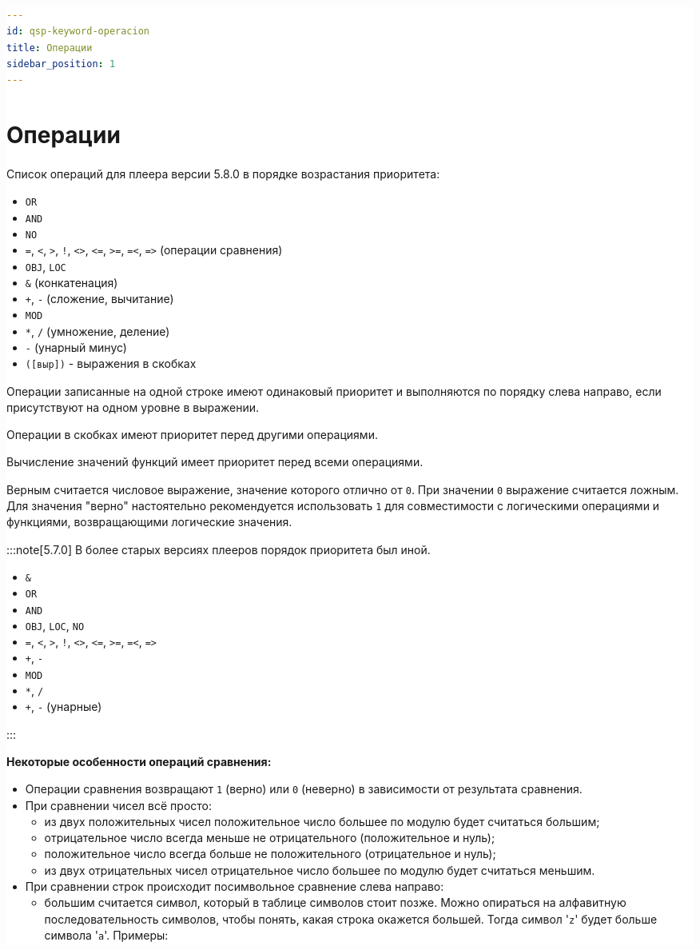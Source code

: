 ```yaml
---
id: qsp-keyword-operacion
title: Операции
sidebar_position: 1
---
```


# Операции

Список операций для плеера версии 5.8.0 в порядке возрастания приоритета:

- `OR`
- `AND`
- `NO`
- `=`, `<`, `>`, `!`, `<>`, `<=`, `>=`, `=<`, `=>` (операции сравнения)
- `OBJ`, `LOC`
- `&` (конкатенация)
- `+`, `-` (сложение, вычитание)
- `MOD`
- `*`, `/` (умножение, деление)
- `-` (унарный минус)
- `([выр])` - выражения в скобках

Операции записанные на одной строке имеют одинаковый приоритет и выполняются по порядку слева направо, если присутствуют на одном уровне в выражении.

Операции в скобках имеют приоритет перед другими операциями.

Вычисление значений функций имеет приоритет перед всеми операциями.

Верным считается числовое выражение, значение которого отлично от `0`. При значении `0` выражение считается ложным. Для значения "верно" настоятельно рекомендуется использовать `1` для совместимости с логическими операциями и функциями, возвращающими логические значения.

:::note[5.7.0]
В более старых версиях плееров порядок приоритета был иной.

- `&`
- `OR`
- `AND`
- `OBJ`, `LOC`, `NO`
- `=`, `<`, `>`, `!`, `<>`, `<=`, `>=`, `=<`, `=>`
- `+`, `-`
- `MOD`
- `*`, `/`
- `+`, `-` (унарные)

:::

**Некоторые особенности операций сравнения:**

- Операции сравнения возвращают `1` (верно) или `0` (неверно) в зависимости от результата сравнения.
- При сравнении чисел всё просто:
  - из двух положительных чисел положительное число большее по модулю будет считаться большим;
  - отрицательное число всегда меньше не отрицательного (положительное и нуль);
  - положительное число всегда больше не положительного (отрицательное и нуль);
  - из двух отрицательных чисел отрицательное число большее по модулю будет считаться меньшим.
- При сравнении строк происходит посимвольное сравнение слева направо:
  - большим считается символ, который в таблице символов стоит позже. Можно опираться на алфавитную последовательность символов, чтобы понять, какая строка окажется большей. Тогда символ '`z`' будет больше символа '`a`'. Примеры:
